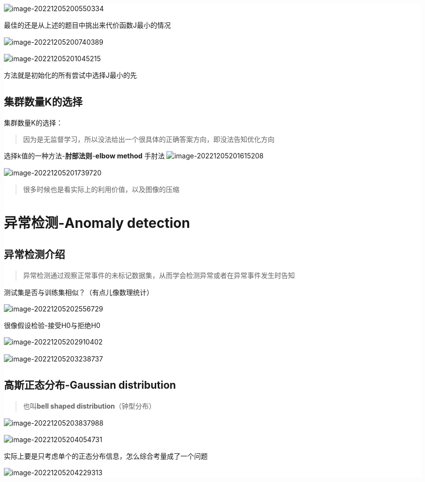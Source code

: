 ![image-20221205200550334](image-20221205200550334.png)

最佳的还是从上述的题目中挑出来代价函数J最小的情况

![image-20221205200740389](image-20221205200740389.png)

![image-20221205201045215](image-20221205201045215.png)

方法就是初始化的所有尝试中选择J最小的先

## 集群数量K的选择

集群数量K的选择：
> 因为是无监督学习，所以没法给出一个很具体的正确答案方向，即没法告知优化方向

选择k值的一种方法-**肘部法则**-**elbow method**
手肘法
![image-20221205201615208](image-20221205201615208.png)

![image-20221205201739720](image-20221205201739720.png)

> 很多时候也是看实际上的利用价值，以及图像的压缩

# 异常检测-Anomaly detection

## 异常检测介绍

> 异常检测通过观察正常事件的未标记数据集，从而学会检测异常或者在异常事件发生时告知

测试集是否与训练集相似？（有点儿像数理统计）

![image-20221205202556729](image-20221205202556729.png)

很像假设检验-接受H0与拒绝H0

![image-20221205202910402](image-20221205202910402.png)

![image-20221205203238737](image-20221205203238737.png)

## 高斯正态分布-Gaussian distribution

> 也叫**bell shaped distribution**（钟型分布）

![image-20221205203837988](image-20221205203837988.png)

![image-20221205204054731](image-20221205204054731.png)

实际上要是只考虑单个的正态分布信息，怎么综合考量成了一个问题

![image-20221205204229313](image-20221205204229313.png)
